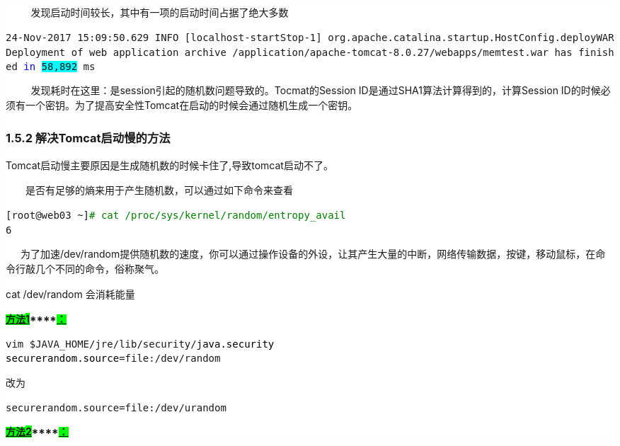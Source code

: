 &nbsp;&nbsp;&nbsp;&nbsp;&nbsp;&nbsp;&nbsp;&nbsp; <span style="font-family: 等线;">发现启动时间较长，其中有一项的启动时间占据了绝大多数</span>

<div class="cnblogs_code">
  <pre>24-Nov-2017 15:09:50.629 INFO [localhost-startStop-1] org.apache.catalina.startup.HostConfig.deployWAR Deployment of web application archive /application/apache-tomcat-8.0.27/webapps/memtest.war has finished <span style="color: #0000ff;">in</span> <span style="background-color: #00ffff;">58,892</span> ms</pre>
</div>

&nbsp;&nbsp;&nbsp;&nbsp;&nbsp;&nbsp;&nbsp;&nbsp; <span style="font-family: 等线;">发现耗时在这里：是</span>session<span style="font-family: 等线;">引起的随机数问题导致的。</span>Tocmat<span style="font-family: 等线;">的</span>Session ID<span style="font-family: 等线;">是通过</span>SHA1<span style="font-family: 等线;">算法计算得到的，计算</span>Session ID<span style="font-family: 等线;">的时候必须有一个密钥。为了提高安全性</span>Tomcat<span style="font-family: 等线;">在启动的时候会通过随机生成一个密钥。</span>

### <span id="152_Tomcat">1.5.2 <span style="font-family: '微软雅黑',sans-serif;">解决</span>Tomcat<span style="font-family: '微软雅黑',sans-serif;">启动慢的方法</span></span>

Tomcat<span style="font-family: 等线;">启动慢主要原因是生成随机数的时候卡住了</span>,<span style="font-family: 等线;">导致</span>tomcat<span style="font-family: 等线;">启动不了。</span>

<p style="text-indent: 21.0pt;">
  <span style="font-family: 等线;">是否有足够的熵来用于产生随机数，可以通过如下命令来查看</span>
</p>

<div class="cnblogs_code">
  <pre>[root@web03 ~]<span style="color: #008000;">#</span><span style="color: #008000;"> cat /proc/sys/kernel/random/entropy_avail</span>
6</pre>
</div>

<p style="text-indent: 15.75pt;">
  <span style="font-family: 等线;">为了加速</span>/dev/random<span style="font-family: 等线;">提供随机数的速度，你可以通过操作设备的外设，让其产生大量的中断，网络传输数据，按键，移动鼠标，在命令行敲几个不同的命令，俗称聚气。</span>
</p>

cat /dev/random <span style="font-family: 等线;">会消耗能量</span>

**<span style="text-decoration: underline;"><span style="font-family: 等线; background: lime;">方法</span><span style="background: lime;">1</span></span>****<span style="text-decoration: underline;"><span style="font-family: 等线; background: lime;">：</span></span>**

<div class="cnblogs_code">
  <pre>vim $JAVA_HOME/jre/lib/security/<span style="color: #000000;">java.security
securerandom.source</span>=file:/dev/random</pre>
</div>

<span style="font-family: 等线;">改为</span>

<div class="cnblogs_code">
  <pre>securerandom.source=file:/dev/urandom</pre>
</div>

**<span style="text-decoration: underline;"><span style="font-family: 等线; background: lime;">方法</span><span style="background: lime;">2</span></span>****<span style="text-decoration: underline;"><span style="font-family: 等线; background: lime;">：</span></span>**

